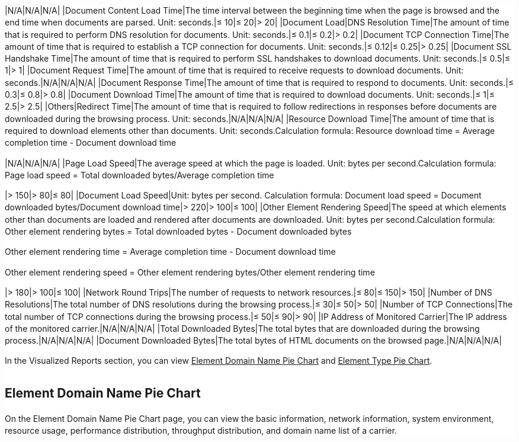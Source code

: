|N/A|N/A|N/A|
|Document Content Load Time|The time interval between the beginning time when the page is browsed and the end time when documents are parsed. Unit: seconds.|≤ 10|≤ 20|\> 20|
|Document Load|DNS Resolution Time|The amount of time that is required to perform DNS resolution for documents. Unit: seconds.|≤ 0.1|≤ 0.2|\> 0.2|
|Document TCP Connection Time|The amount of time that is required to establish a TCP connection for documents. Unit: seconds.|≤ 0.12|≤ 0.25|\> 0.25|
|Document SSL Handshake Time|The amount of time that is required to perform SSL handshakes to download documents. Unit: seconds.|≤ 0.5|≤ 1|\> 1|
|Document Request Time|The amount of time that is required to receive requests to download documents. Unit: seconds.|N/A|N/A|N/A|
|Document Response Time|The amount of time that is required to respond to documents. Unit: seconds.|≤ 0.3|≤ 0.8|\> 0.8|
|Document Download Time|The amount of time that is required to download documents. Unit: seconds.|≤ 1|≤ 2.5|\> 2.5|
|Others|Redirect Time|The amount of time that is required to follow redirections in responses before documents are downloaded during the browsing process. Unit: seconds.|N/A|N/A|N/A|
|Resource Download Time|The amount of time that is required to download elements other than documents. Unit: seconds.Calculation formula: Resource download time = Average completion time - Document download time

|N/A|N/A|N/A|
|Page Load Speed|The average speed at which the page is loaded. Unit: bytes per second.Calculation formula: Page load speed = Total downloaded bytes/Average completion time

|\> 150|\> 80|≤ 80|
|Document Load Speed|Unit: bytes per second. Calculation formula: Document load speed = Document downloaded bytes/Document download time|\> 220|\> 100|≤ 100|
|Other Element Rendering Speed|The speed at which elements other than documents are loaded and rendered after documents are downloaded. Unit: bytes per second.Calculation formula: Other element rendering bytes = Total downloaded bytes - Document downloaded bytes

Other element rendering time = Average completion time - Document download time

Other element rendering speed = Other element rendering bytes/Other element rendering time

|\> 180|\> 100|≤ 100|
|Network Round Trips|The number of requests to network resources.|≤ 80|≤ 150|\> 150|
|Number of DNS Resolutions|The total number of DNS resolutions during the browsing process.|≤ 30|≤ 50|\> 50|
|Number of TCP Connections|The total number of TCP connections during the browsing process.|≤ 50|≤ 90|\> 90|
|IP Address of Monitored Carrier|The IP address of the monitored carrier.|N/A|N/A|N/A|
|Total Downloaded Bytes|The total bytes that are downloaded during the browsing process.|N/A|N/A|N/A|
|Document Downloaded Bytes|The total bytes of HTML documents on the browsed page.|N/A|N/A|N/A|

In the Visualized Reports section, you can view [Element Domain Name Pie Chart](#section_vow_s8y_h52) and [Element Type Pie Chart](#section_8fr_bju_crq).

## Element Domain Name Pie Chart

On the Element Domain Name Pie Chart page, you can view the basic information, network information, system environment, resource usage, performance distribution, throughput distribution, and domain name list of a carrier.
